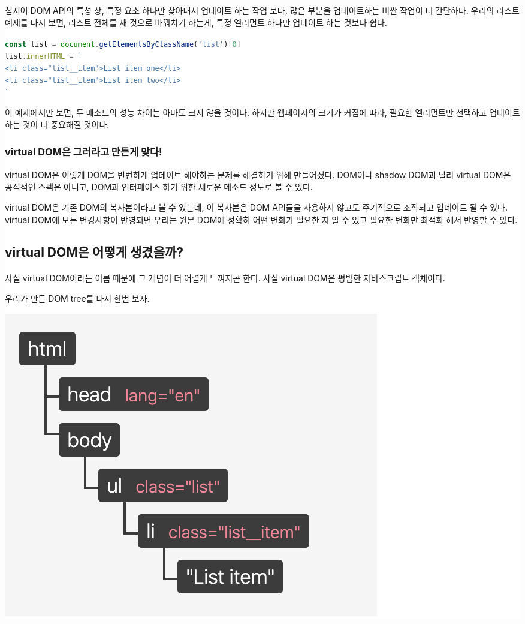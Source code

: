 심지어 DOM API의 특성 상, 특정 요소 하나만 찾아내서 업데이트 하는 작업 보다, 많은 부분을 업데이트하는 비싼 작업이 더 간단하다. 우리의 리스트 예제를 다시 보면, 리스트 전체를 새 것으로 바꿔치기 하는게, 특정 엘리먼트 하나만 업데이트 하는 것보다 쉽다.

```javascript
const list = document.getElementsByClassName('list')[0]
list.innerHTML = `
<li class="list__item">List item one</li>
<li class="list__item">List item two</li>
`
```

이 예제에서만 보면, 두 메소드의 성능 차이는 아마도 크지 않을 것이다. 하지만 웹페이지의 크기가 커짐에 따라, 필요한 엘리먼트만 선택하고 업데이트 하는 것이 더 중요해질 것이다.

### virtual DOM은 그러라고 만든게 맞다!

virtual DOM은 이렇게 DOM을 빈번하게 업데이트 해야하는 문제를 해결하기 위해 만들어졌다. DOM이나 shadow DOM과 달리 virtual DOM은 공식적인 스펙은 아니고, DOM과 인터페이스 하기 위한 새로운 메소드 정도로 볼 수 있다.

virtual DOM은 기존 DOM의 복사본이라고 볼 수 있는데, 이 복사본은 DOM API들을 사용하지 않고도 주기적으로 조작되고 업데이트 될 수 있다. virtual DOM에 모든 변경사항이 반영되면 우리는 원본 DOM에 정확히 어떤 변화가 필요한 지 알 수 있고 필요한 변화만 최적화 해서 반영할 수 있다.

## virtual DOM은 어떻게 생겼을까?

사실 virtual DOM이라는 이름 때문에 그 개념이 더 어렵게 느껴지곤 한다. 사실 virtual DOM은 평범한 자바스크립트 객체이다.

우리가 만든 DOM tree를 다시 한번 보자.

![](/images/virtual-dom/domTree.png)
